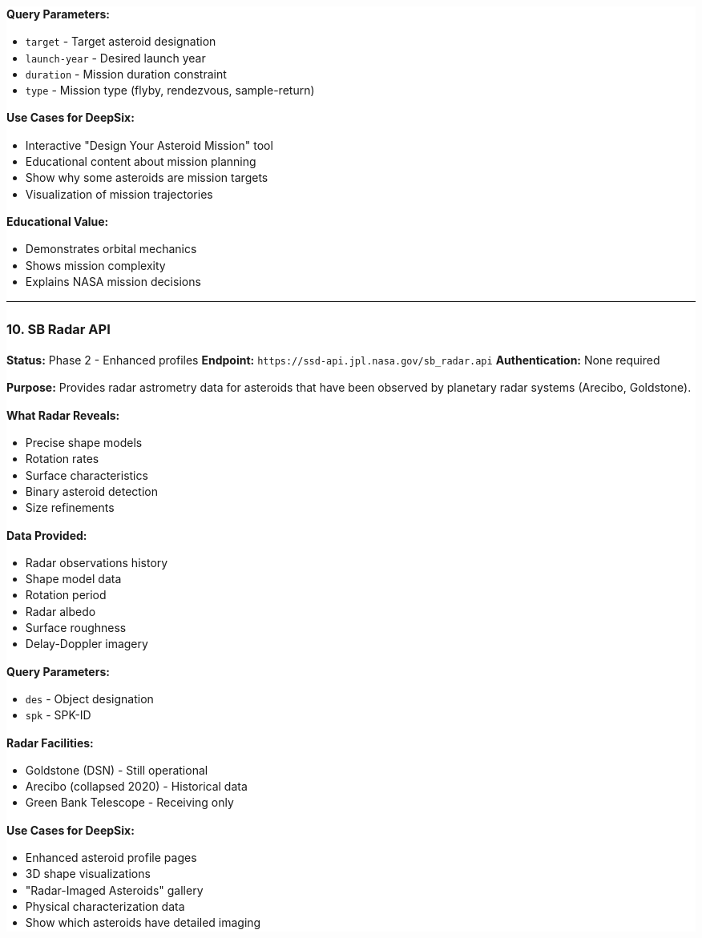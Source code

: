 **Query Parameters:**
- `target` - Target asteroid designation
- `launch-year` - Desired launch year
- `duration` - Mission duration constraint
- `type` - Mission type (flyby, rendezvous, sample-return)

**Use Cases for DeepSix:**
- Interactive "Design Your Asteroid Mission" tool
- Educational content about mission planning
- Show why some asteroids are mission targets
- Visualization of mission trajectories

**Educational Value:**
- Demonstrates orbital mechanics
- Shows mission complexity
- Explains NASA mission decisions

---

### 10. SB Radar API
**Status:** Phase 2 - Enhanced profiles
**Endpoint:** `https://ssd-api.jpl.nasa.gov/sb_radar.api`
**Authentication:** None required

**Purpose:**
Provides radar astrometry data for asteroids that have been observed by planetary radar systems (Arecibo, Goldstone).

**What Radar Reveals:**
- Precise shape models
- Rotation rates
- Surface characteristics
- Binary asteroid detection
- Size refinements

**Data Provided:**
- Radar observations history
- Shape model data
- Rotation period
- Radar albedo
- Surface roughness
- Delay-Doppler imagery

**Query Parameters:**
- `des` - Object designation
- `spk` - SPK-ID

**Radar Facilities:**
- Goldstone (DSN) - Still operational
- Arecibo (collapsed 2020) - Historical data
- Green Bank Telescope - Receiving only

**Use Cases for DeepSix:**
- Enhanced asteroid profile pages
- 3D shape visualizations
- "Radar-Imaged Asteroids" gallery
- Physical characterization data
- Show which asteroids have detailed imaging
